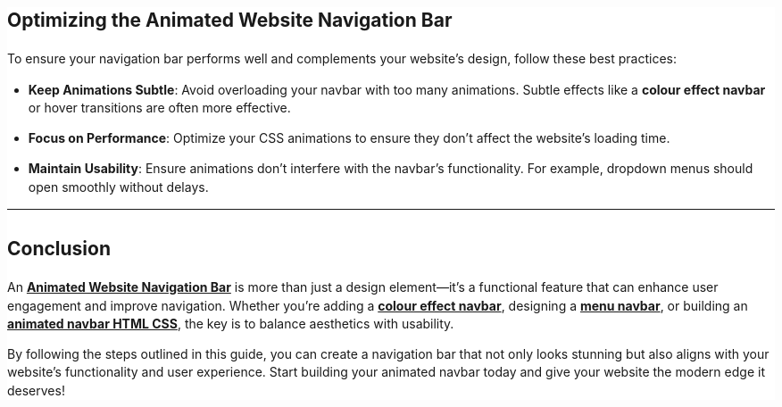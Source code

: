 
## Optimizing the Animated Website Navigation Bar

To ensure your navigation bar performs well and complements your website’s design, follow these best practices:

* **Keep Animations Subtle**: Avoid overloading your navbar with too many animations. Subtle effects like a **colour effect navbar** or hover transitions are often more effective.
    
* **Focus on Performance**: Optimize your CSS animations to ensure they don’t affect the website’s loading time.
    
* **Maintain Usability**: Ensure animations don’t interfere with the navbar’s functionality. For example, dropdown menus should open smoothly without delays.
    

---

## Conclusion

An [**Animated Website Navigation Bar**](https://layakcoder.com/animated-website-navigation-bar/) is more than just a design element—it’s a functional feature that can enhance user engagement and improve navigation. Whether you’re adding a [**colour effect navbar**](https://layakcoder.com/colour-effect-navbar/), designing a [**menu navbar**](https://layakcoder.com/menu-navbar/), or building an [**animated navbar HTML CSS**](https://layakcoder.com/animated-navbar-html-css/), the key is to balance aesthetics with usability.

By following the steps outlined in this guide, you can create a navigation bar that not only looks stunning but also aligns with your website’s functionality and user experience. Start building your animated navbar today and give your website the modern edge it deserves!